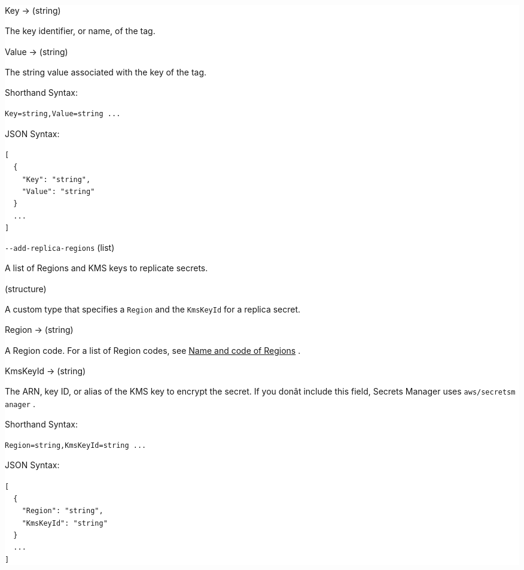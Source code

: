 Key -> (string)

The key identifier, or name, of the tag.

Value -> (string)

The string value associated with the key of the tag.

Shorthand Syntax:

```
Key=string,Value=string ...
```

JSON Syntax:

```
[
  {
    "Key": "string",
    "Value": "string"
  }
  ...
]
```

`--add-replica-regions` (list)

A list of Regions and KMS keys to replicate secrets.

(structure)

A custom type that specifies a `Region` and the `KmsKeyId` for a replica secret.

Region -> (string)

A Region code. For a list of Region codes, see [Name and code of Regions](https://docs.aws.amazon.com/general/latest/gr/rande.html#regional-endpoints) .

KmsKeyId -> (string)

The ARN, key ID, or alias of the KMS key to encrypt the secret. If you donât include this field, Secrets Manager uses `aws/secretsmanager` .

Shorthand Syntax:

```
Region=string,KmsKeyId=string ...
```

JSON Syntax:

```
[
  {
    "Region": "string",
    "KmsKeyId": "string"
  }
  ...
]
```
